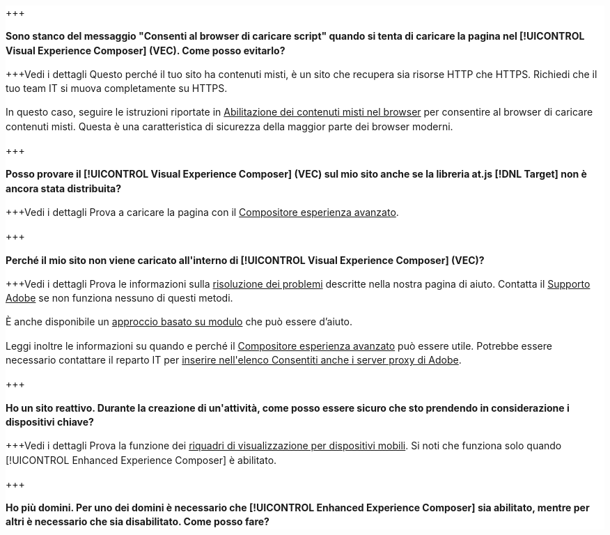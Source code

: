 +++

**Sono stanco del messaggio &quot;Consenti al browser di caricare script&quot; quando si tenta di caricare la pagina nel [!UICONTROL Visual Experience Composer] (VEC). Come posso evitarlo?**

+++Vedi i dettagli
Questo perché il tuo sito ha contenuti misti, è un sito che recupera sia risorse HTTP che HTTPS. Richiedi che il tuo team IT si muova completamente su HTTPS.

In questo caso, seguire le istruzioni riportate in [Abilitazione dei contenuti misti nel browser](/help/main/c-experiences/c-visual-experience-composer/r-troubleshoot-composer/mixed-content.md#concept_46D022D50280468C9EF6D5DF6EFC911C) per consentire al browser di caricare contenuti misti. Questa è una caratteristica di sicurezza della maggior parte dei browser moderni.

+++

**Posso provare il [!UICONTROL Visual Experience Composer] (VEC) sul mio sito anche se la libreria at.js [!DNL Target] non è ancora stata distribuita?**

+++Vedi i dettagli
Prova a caricare la pagina con il [Compositore esperienza avanzato](/help/main/c-experiences/experiences.md#section_34265986611B4AB8A0E4D6ACC25EF91D).

+++

**Perché il mio sito non viene caricato all&#39;interno di [!UICONTROL Visual Experience Composer] (VEC)?**

+++Vedi i dettagli
Prova le informazioni sulla [risoluzione dei problemi](/help/main/c-experiences/c-visual-experience-composer/r-troubleshoot-composer/troubleshoot-composer.md#reference_77743144F10143A3A89D56E116D296E4) descritte nella nostra pagina di aiuto. Contatta il [Supporto Adobe](/help/main/cmp-resources-and-contact-information.md#reference_ACA3391A00EF467B87930A450050077C) se non funziona nessuno di questi metodi.

È anche disponibile un [approccio basato su modulo](/help/main/c-experiences/form-experience-composer.md#task_FAC842A6535045B68B4C1AD3E657E56E) che può essere d’aiuto.

Leggi inoltre le informazioni su quando e perché il [Compositore esperienza avanzato](/help/main/c-experiences/experiences.md#section_34265986611B4AB8A0E4D6ACC25EF91D) può essere utile. Potrebbe essere necessario contattare il reparto IT per [inserire nell&#39;elenco Consentiti anche i server proxy di Adobe](/help/main/c-experiences/c-visual-experience-composer/experience-composer-best-practices.md#concept_E284B3F704C04406B174D9050A2528A6).

+++

**Ho un sito reattivo. Durante la creazione di un&#39;attività, come posso essere sicuro che sto prendendo in considerazione i dispositivi chiave?**

+++Vedi i dettagli
Prova la funzione dei [riquadri di visualizzazione per dispositivi mobili](/help/main/c-experiences/c-visual-experience-composer/mobile-viewports.md#concept_8E45527C4ABC41D59AA3553BEDC76FA5). Si noti che funziona solo quando [!UICONTROL Enhanced Experience Composer] è abilitato.

+++

**Ho più domini. Per uno dei domini è necessario che [!UICONTROL Enhanced Experience Composer] sia abilitato, mentre per altri è necessario che sia disabilitato. Come posso fare?**
